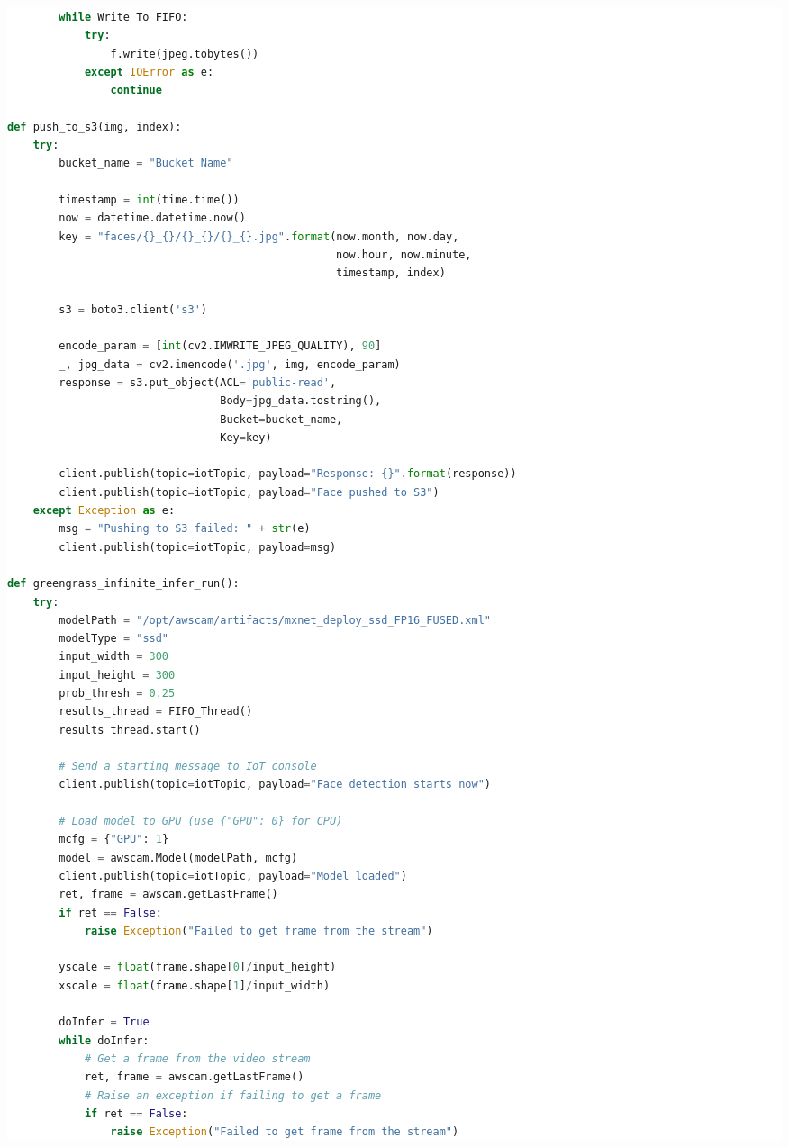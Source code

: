 ```python
        while Write_To_FIFO:
            try:
                f.write(jpeg.tobytes())
            except IOError as e:
                continue

def push_to_s3(img, index):
    try:
        bucket_name = "Bucket Name"

        timestamp = int(time.time())
        now = datetime.datetime.now()
        key = "faces/{}_{}/{}_{}/{}_{}.jpg".format(now.month, now.day,
                                                   now.hour, now.minute,
                                                   timestamp, index)

        s3 = boto3.client('s3')

        encode_param = [int(cv2.IMWRITE_JPEG_QUALITY), 90]
        _, jpg_data = cv2.imencode('.jpg', img, encode_param)
        response = s3.put_object(ACL='public-read',
                                 Body=jpg_data.tostring(),
                                 Bucket=bucket_name,
                                 Key=key)

        client.publish(topic=iotTopic, payload="Response: {}".format(response))
        client.publish(topic=iotTopic, payload="Face pushed to S3")
    except Exception as e:
        msg = "Pushing to S3 failed: " + str(e)
        client.publish(topic=iotTopic, payload=msg)

def greengrass_infinite_infer_run():
    try:
        modelPath = "/opt/awscam/artifacts/mxnet_deploy_ssd_FP16_FUSED.xml"
        modelType = "ssd"
        input_width = 300
        input_height = 300
        prob_thresh = 0.25
        results_thread = FIFO_Thread()
        results_thread.start()

        # Send a starting message to IoT console
        client.publish(topic=iotTopic, payload="Face detection starts now")

        # Load model to GPU (use {"GPU": 0} for CPU)
        mcfg = {"GPU": 1}
        model = awscam.Model(modelPath, mcfg)
        client.publish(topic=iotTopic, payload="Model loaded")
        ret, frame = awscam.getLastFrame()
        if ret == False:
            raise Exception("Failed to get frame from the stream")

        yscale = float(frame.shape[0]/input_height)
        xscale = float(frame.shape[1]/input_width)

        doInfer = True
        while doInfer:
            # Get a frame from the video stream
            ret, frame = awscam.getLastFrame()
            # Raise an exception if failing to get a frame
            if ret == False:
                raise Exception("Failed to get frame from the stream")

```